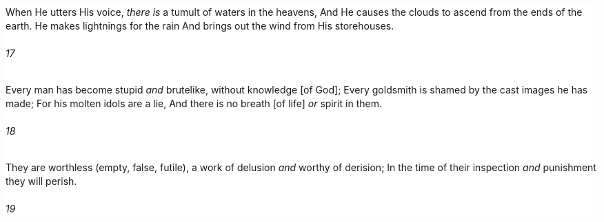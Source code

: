 





When He utters His voice, _there is_ a tumult of waters in the heavens, And He causes the clouds to ascend from the ends of the earth. He makes lightnings for the rain And brings out the wind from His storehouses. 















###### 17 







Every man has become stupid _and_ brutelike, without knowledge [of God]; Every goldsmith is shamed by the cast images he has made; For his molten idols are a lie, And there is no breath [of life] _or_ spirit in them. 















###### 18 







They are worthless (empty, false, futile), a work of delusion _and_ worthy of derision; In the time of their inspection _and_ punishment they will perish. 















###### 19 





